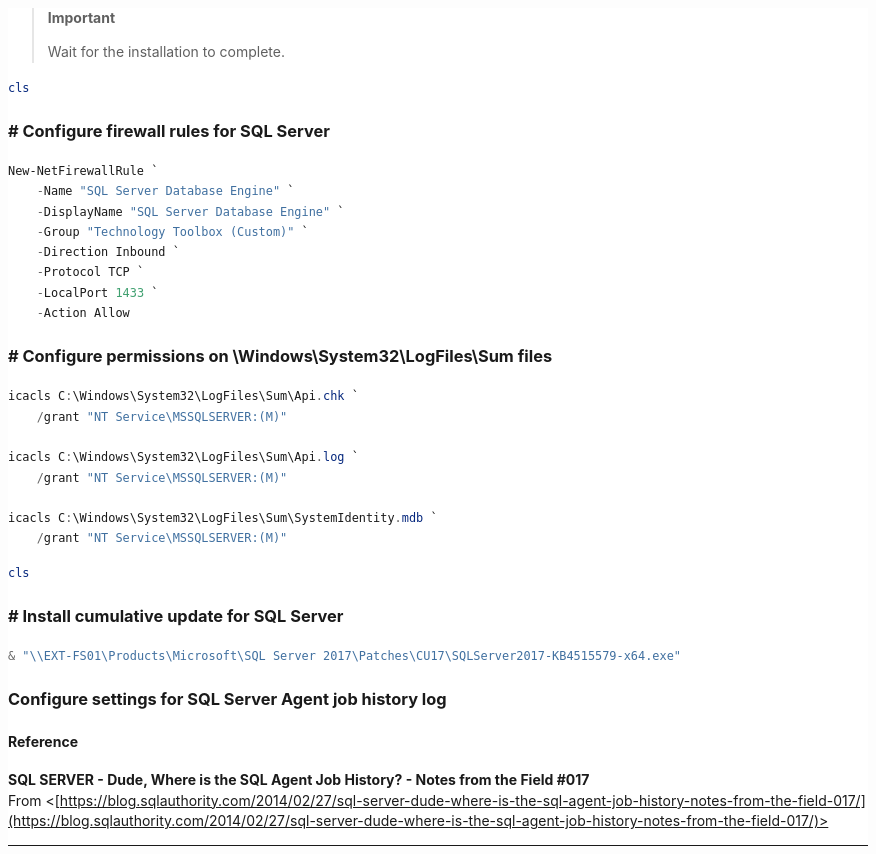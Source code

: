 > **Important**
>
> Wait for the installation to complete.

```PowerShell
cls
```

### # Configure firewall rules for SQL Server

```PowerShell
New-NetFirewallRule `
    -Name "SQL Server Database Engine" `
    -DisplayName "SQL Server Database Engine" `
    -Group "Technology Toolbox (Custom)" `
    -Direction Inbound `
    -Protocol TCP `
    -LocalPort 1433 `
    -Action Allow
```

### # Configure permissions on \\Windows\\System32\\LogFiles\\Sum files

```PowerShell
icacls C:\Windows\System32\LogFiles\Sum\Api.chk `
    /grant "NT Service\MSSQLSERVER:(M)"

icacls C:\Windows\System32\LogFiles\Sum\Api.log `
    /grant "NT Service\MSSQLSERVER:(M)"

icacls C:\Windows\System32\LogFiles\Sum\SystemIdentity.mdb `
    /grant "NT Service\MSSQLSERVER:(M)"
```

```PowerShell
cls
```

### # Install cumulative update for SQL Server

```PowerShell
& "\\EXT-FS01\Products\Microsoft\SQL Server 2017\Patches\CU17\SQLServer2017-KB4515579-x64.exe"
```

### Configure settings for SQL Server Agent job history log

#### Reference

**SQL SERVER - Dude, Where is the SQL Agent Job History? - Notes from the Field #017**\
From <[https://blog.sqlauthority.com/2014/02/27/sql-server-dude-where-is-the-sql-agent-job-history-notes-from-the-field-017/](https://blog.sqlauthority.com/2014/02/27/sql-server-dude-where-is-the-sql-agent-job-history-notes-from-the-field-017/)>

---
